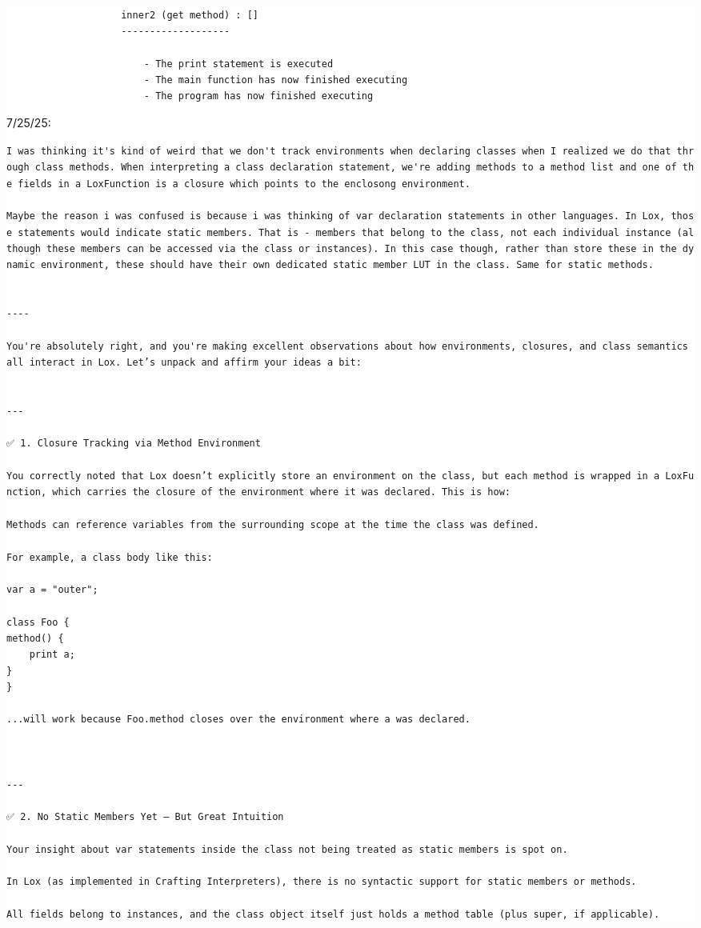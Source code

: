                         inner2 (get method) : []
                        -------------------

                            - The print statement is executed
                            - The main function has now finished executing
                            - The program has now finished executing

7/25/25:

    I was thinking it's kind of weird that we don't track environments when declaring classes when I realized we do that through class methods. When interpreting a class declaration statement, we're adding methods to a method list and one of the fields in a LoxFunction is a closure which points to the enclosong environment.

    Maybe the reason i was confused is because i was thinking of var declaration statements in other languages. In Lox, those statements would indicate static members. That is - members that belong to the class, not each individual instance (although these members can be accessed via the class or instances). In this case though, rather than store these in the dynamic environment, these should have their own dedicated static member LUT in the class. Same for static methods.


    ----

    You're absolutely right, and you're making excellent observations about how environments, closures, and class semantics all interact in Lox. Let’s unpack and affirm your ideas a bit:


    ---

    ✅ 1. Closure Tracking via Method Environment

    You correctly noted that Lox doesn’t explicitly store an environment on the class, but each method is wrapped in a LoxFunction, which carries the closure of the environment where it was declared. This is how:

    Methods can reference variables from the surrounding scope at the time the class was defined.

    For example, a class body like this:

    var a = "outer";

    class Foo {
    method() {
        print a;
    }
    }

    ...will work because Foo.method closes over the environment where a was declared.



    ---

    ✅ 2. No Static Members Yet — But Great Intuition

    Your insight about var statements inside the class not being treated as static members is spot on.

    In Lox (as implemented in Crafting Interpreters), there is no syntactic support for static members or methods.

    All fields belong to instances, and the class object itself just holds a method table (plus super, if applicable).

